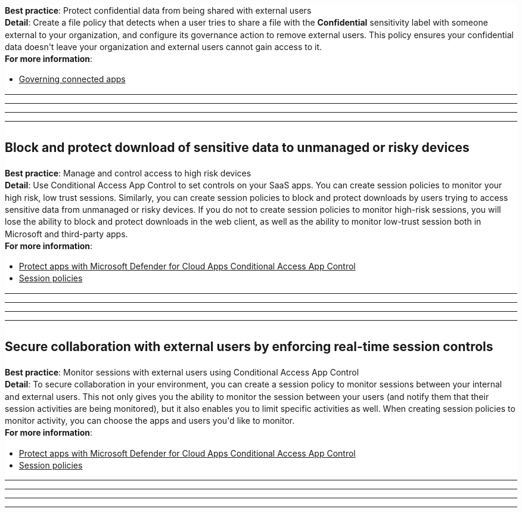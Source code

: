 **Best practice**: Protect confidential data from being shared with external users  
**Detail**: Create a file policy that detects when a user tries to share a file with the **Confidential** sensitivity label with someone external to your organization, and configure its governance action to remove external users. This policy ensures your confidential data doesn't leave your organization and external users cannot gain access to it.  
**For more information**:

* [Governing connected apps](governance-actions.md)

---
---
---
---

## Block and protect download of sensitive data to unmanaged or risky devices

**Best practice**: Manage and control access to high risk devices  
**Detail**: Use Conditional Access App Control to set controls on your SaaS apps. You can create session policies to monitor your high risk, low trust sessions. Similarly, you can create session policies to block and protect downloads by users trying to access sensitive data from unmanaged or risky devices. If you do not to create session policies to monitor high-risk sessions, you will lose the ability to block and protect downloads in the web client, as well as the ability to monitor low-trust session both in Microsoft and third-party apps.  
**For more information**:

* [Protect apps with Microsoft Defender for Cloud Apps Conditional Access App Control](proxy-intro-aad.md)
* [Session policies](session-policy-aad.md)

---
---
---
---

## Secure collaboration with external users by enforcing real-time session controls

**Best practice**: Monitor sessions with external users using Conditional Access App Control  
**Detail**: To secure collaboration in your environment, you can create a session policy to monitor sessions between your internal and external users. This not only gives you the ability to monitor the session between your users (and notify them that their session activities are being monitored), but it also enables you to limit specific activities as well. When creating session policies to monitor activity, you can choose the apps and users you'd like to monitor.  
**For more information**:

* [Protect apps with Microsoft Defender for Cloud Apps Conditional Access App Control](proxy-intro-aad.md)
* [Session policies](session-policy-aad.md)

---
---
---
---
